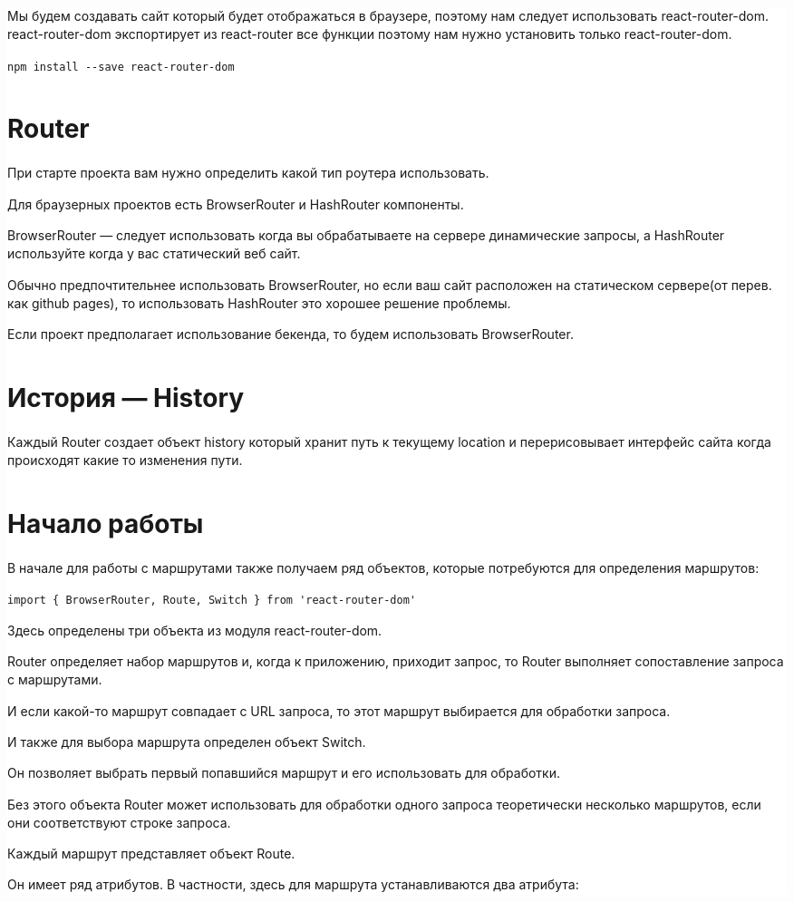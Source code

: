 Мы будем создавать сайт который будет отображаться в браузере, поэтому нам следует использовать react-router-dom. react-router-dom экспортирует из react-router все функции поэтому нам нужно установить только react-router-dom.

```
npm install --save react-router-dom

```

# Router

При старте проекта вам нужно определить какой тип роутера использовать. 

Для браузерных проектов есть BrowserRouter и HashRouter компоненты. 

BrowserRouter — следует использовать когда вы обрабатываете на сервере динамические запросы, а HashRouter используйте когда у вас статический веб сайт.

Обычно предпочтительнее использовать BrowserRouter, но если ваш сайт расположен на статическом сервере(от перев. как github pages), то использовать HashRouter это хорошее решение проблемы.

Если проект предполагает использование бекенда, то будем использовать BrowserRouter.

# История — History

Каждый Router создает объект history который хранит путь к текущему location и перерисовывает интерфейс сайта когда происходят какие то изменения пути.


# Начало работы 

В начале для работы с маршрутами также получаем ряд объектов, которые потребуются для определения маршрутов:

```
import { BrowserRouter, Route, Switch } from 'react-router-dom'

```

Здесь определены три объекта из модуля react-router-dom.

Router определяет набор маршрутов и, когда к приложению, приходит запрос, то Router выполняет сопоставление запроса с маршрутами. 

И если какой-то маршрут совпадает с URL запроса, то этот маршрут выбирается для обработки запроса.

И также для выбора маршрута определен объект Switch. 

Он позволяет выбрать первый попавшийся маршрут и его использовать для обработки. 

Без этого объекта Router может использовать для обработки одного запроса теоретически несколько маршрутов, если они соответствуют строке запроса.

Каждый маршрут представляет объект Route. 

Он имеет ряд атрибутов. В частности, здесь для маршрута устанавливаются два атрибута:
